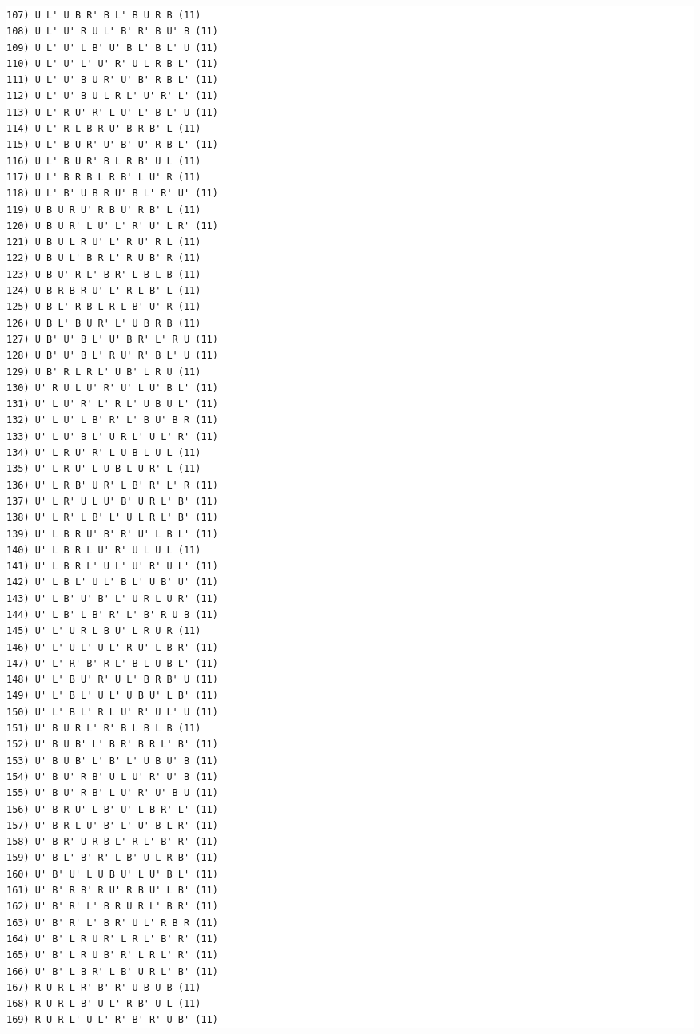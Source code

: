 ```
107) U L' U B R' B L' B U R B (11)
108) U L' U' R U L' B' R' B U' B (11)
109) U L' U' L B' U' B L' B L' U (11)
110) U L' U' L' U' R' U L R B L' (11)
111) U L' U' B U R' U' B' R B L' (11)
112) U L' U' B U L R L' U' R' L' (11)
113) U L' R U' R' L U' L' B L' U (11)
114) U L' R L B R U' B R B' L (11)
115) U L' B U R' U' B' U' R B L' (11)
116) U L' B U R' B L R B' U L (11)
117) U L' B R B L R B' L U' R (11)
118) U L' B' U B R U' B L' R' U' (11)
119) U B U R U' R B U' R B' L (11)
120) U B U R' L U' L' R' U' L R' (11)
121) U B U L R U' L' R U' R L (11)
122) U B U L' B R L' R U B' R (11)
123) U B U' R L' B R' L B L B (11)
124) U B R B R U' L' R L B' L (11)
125) U B L' R B L R L B' U' R (11)
126) U B L' B U R' L' U B R B (11)
127) U B' U' B L' U' B R' L' R U (11)
128) U B' U' B L' R U' R' B L' U (11)
129) U B' R L R L' U B' L R U (11)
130) U' R U L U' R' U' L U' B L' (11)
131) U' L U' R' L' R L' U B U L' (11)
132) U' L U' L B' R' L' B U' B R (11)
133) U' L U' B L' U R L' U L' R' (11)
134) U' L R U' R' L U B L U L (11)
135) U' L R U' L U B L U R' L (11)
136) U' L R B' U R' L B' R' L' R (11)
137) U' L R' U L U' B' U R L' B' (11)
138) U' L R' L B' L' U L R L' B' (11)
139) U' L B R U' B' R' U' L B L' (11)
140) U' L B R L U' R' U L U L (11)
141) U' L B R L' U L' U' R' U L' (11)
142) U' L B L' U L' B L' U B' U' (11)
143) U' L B' U' B' L' U R L U R' (11)
144) U' L B' L B' R' L' B' R U B (11)
145) U' L' U R L B U' L R U R (11)
146) U' L' U L' U L' R U' L B R' (11)
147) U' L' R' B' R L' B L U B L' (11)
148) U' L' B U' R' U L' B R B' U (11)
149) U' L' B L' U L' U B U' L B' (11)
150) U' L' B L' R L U' R' U L' U (11)
151) U' B U R L' R' B L B L B (11)
152) U' B U B' L' B R' B R L' B' (11)
153) U' B U B' L' B' L' U B U' B (11)
154) U' B U' R B' U L U' R' U' B (11)
155) U' B U' R B' L U' R' U' B U (11)
156) U' B R U' L B' U' L B R' L' (11)
157) U' B R L U' B' L' U' B L R' (11)
158) U' B R' U R B L' R L' B' R' (11)
159) U' B L' B' R' L B' U L R B' (11)
160) U' B' U' L U B U' L U' B L' (11)
161) U' B' R B' R U' R B U' L B' (11)
162) U' B' R' L' B R U R L' B R' (11)
163) U' B' R' L' B R' U L' R B R (11)
164) U' B' L R U R' L R L' B' R' (11)
165) U' B' L R U B' R' L R L' R' (11)
166) U' B' L B R' L B' U R L' B' (11)
167) R U R L R' B' R' U B U B (11)
168) R U R L B' U L' R B' U L (11)
169) R U R L' U L' R' B' R' U B' (11)
```